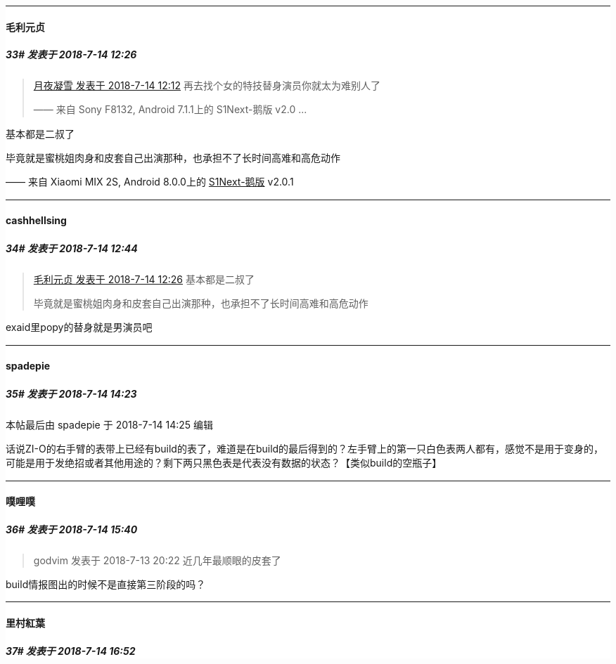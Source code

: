 
-----

####  毛利元贞  
##### 33#       发表于 2018-7-14 12:26


<blockquote><a href="httphttps://bbs.saraba1st.com/2b/forum.php?mod=redirect&amp;goto=findpost&amp;pid=40330331&amp;ptid=1725754" target="_blank">月夜凝雪 发表于 2018-7-14 12:12</a>
再去找个女的特技替身演员你就太为难别人了

—— 来自 Sony F8132, Android 7.1.1上的 S1Next-鹅版 v2.0 ...</blockquote>
基本都是二叔了

毕竟就是蜜桃姐肉身和皮套自己出演那种，也承担不了长时间高难和高危动作

—— 来自 Xiaomi MIX 2S, Android 8.0.0上的 [S1Next-鹅版](https://github.com/ykrank/S1-Next/releases) v2.0.1


-----

####  cashhellsing  
##### 34#       发表于 2018-7-14 12:44


<blockquote><a href="httphttps://bbs.saraba1st.com/2b/forum.php?mod=redirect&amp;goto=findpost&amp;pid=40330507&amp;ptid=1725754" target="_blank">毛利元贞 发表于 2018-7-14 12:26</a>
基本都是二叔了

毕竟就是蜜桃姐肉身和皮套自己出演那种，也承担不了长时间高难和高危动作</blockquote>
exaid里popy的替身就是男演员吧


-----

####  spadepie  
##### 35#       发表于 2018-7-14 14:23


 本帖最后由 spadepie 于 2018-7-14 14:25 编辑 

话说ZI-O的右手臂的表带上已经有build的表了，难道是在build的最后得到的？左手臂上的第一只白色表两人都有，感觉不是用于变身的，可能是用于发绝招或者其他用途的？剩下两只黑色表是代表没有数据的状态？【类似build的空瓶子】


-----

####  噗哩噗  
##### 36#       发表于 2018-7-14 15:40


<blockquote>godvim 发表于 2018-7-13 20:22
近几年最顺眼的皮套了</blockquote>
build情报图出的时候不是直接第三阶段的吗？


-----

####  里村紅葉  
##### 37#       发表于 2018-7-14 16:52
